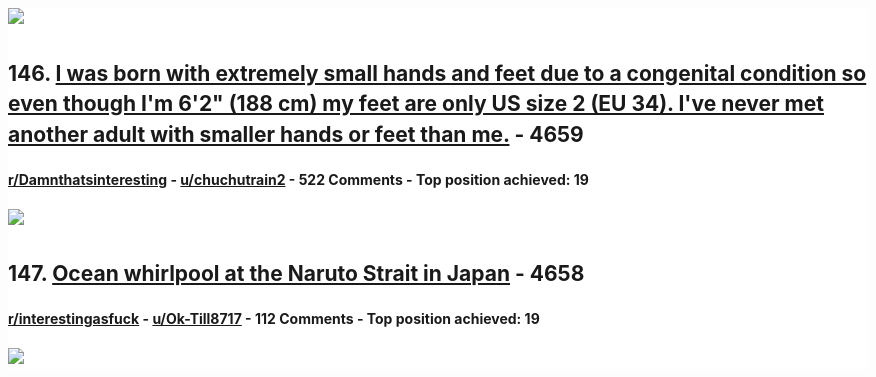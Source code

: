 <a href="https://i.redd.it/25voqf8bx24f1.jpeg"><img src="https://a.thumbs.redditmedia.com/gjgZYCwcqPH4Y_8f_1W43WiwjK8YwF5DWtVp3Kml-g8.jpg"></img></a>

## 146. [I was born with extremely small hands and feet due to a congenital condition so even though I'm 6'2" (188 cm) my feet are only US size 2 (EU 34). I've never met another adult with smaller hands or feet than me.](http://reddit.com/r/Damnthatsinteresting/comments/1kzw9zs/i_was_born_with_extremely_small_hands_and_feet/) - 4659
#### [r/Damnthatsinteresting](http://reddit.com/r/Damnthatsinteresting) - [u/chuchutrain2](http://reddit.com/u/chuchutrain2) - 522 Comments - Top position achieved: 19

<a href="https://www.reddit.com/gallery/1kzw9zs"><img src="https://b.thumbs.redditmedia.com/uDXTnVn4dmEBiARgWxJkd8VO_7QbvU5aRfGP-ieoa3c.jpg"></img></a>

## 147. [Ocean whirlpool at the Naruto Strait in Japan](http://reddit.com/r/interestingasfuck/comments/1kzsg6u/ocean_whirlpool_at_the_naruto_strait_in_japan/) - 4658
#### [r/interestingasfuck](http://reddit.com/r/interestingasfuck) - [u/Ok-Till8717](http://reddit.com/u/Ok-Till8717) - 112 Comments - Top position achieved: 19

<a href="https://v.redd.it/nupx2kjry24f1"><img src="https://external-preview.redd.it/dGhpMjRzOXJ5MjRmMYVik2XfwRqN4EUK8Xlj2d19HC0drE6FUZKoRT0t_Q9e.png?width=140&amp;height=79&amp;crop=140:79,smart&amp;format=jpg&amp;v=enabled&amp;lthumb=true&amp;s=e3e2204c2f6467e3fbd396f67294019e235e1a56"></img></a>

